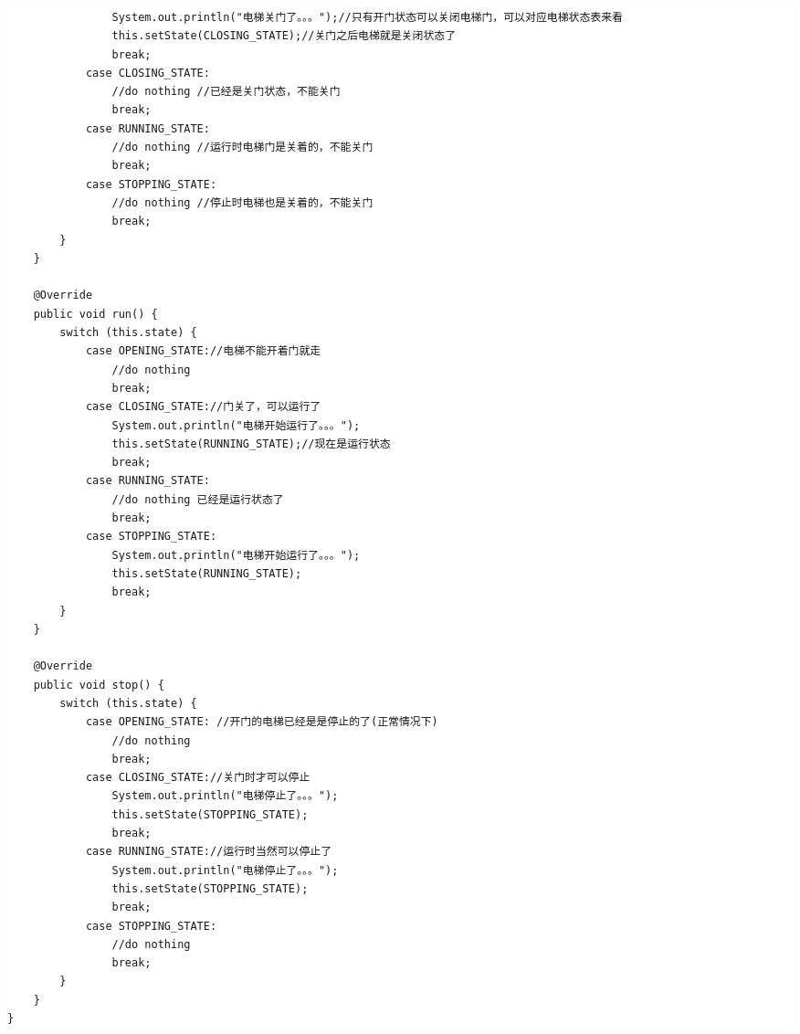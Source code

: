 ```
                System.out.println("电梯关门了。。。");//只有开门状态可以关闭电梯门，可以对应电梯状态表来看
                this.setState(CLOSING_STATE);//关门之后电梯就是关闭状态了
                break;
            case CLOSING_STATE:
                //do nothing //已经是关门状态，不能关门
                break;
            case RUNNING_STATE:
                //do nothing //运行时电梯门是关着的，不能关门
                break;
            case STOPPING_STATE:
                //do nothing //停止时电梯也是关着的，不能关门
                break;
        }
    }

    @Override
    public void run() {
        switch (this.state) {
            case OPENING_STATE://电梯不能开着门就走
                //do nothing
                break;
            case CLOSING_STATE://门关了，可以运行了
                System.out.println("电梯开始运行了。。。");
                this.setState(RUNNING_STATE);//现在是运行状态
                break;
            case RUNNING_STATE:
                //do nothing 已经是运行状态了
                break;
            case STOPPING_STATE:
                System.out.println("电梯开始运行了。。。");
                this.setState(RUNNING_STATE);
                break;
        }
    }

    @Override
    public void stop() {
        switch (this.state) {
            case OPENING_STATE: //开门的电梯已经是是停止的了(正常情况下)
                //do nothing
                break;
            case CLOSING_STATE://关门时才可以停止
                System.out.println("电梯停止了。。。");
                this.setState(STOPPING_STATE);
                break;
            case RUNNING_STATE://运行时当然可以停止了
                System.out.println("电梯停止了。。。");
                this.setState(STOPPING_STATE);
                break;
            case STOPPING_STATE:
                //do nothing
                break;
        }
    }
}

```
